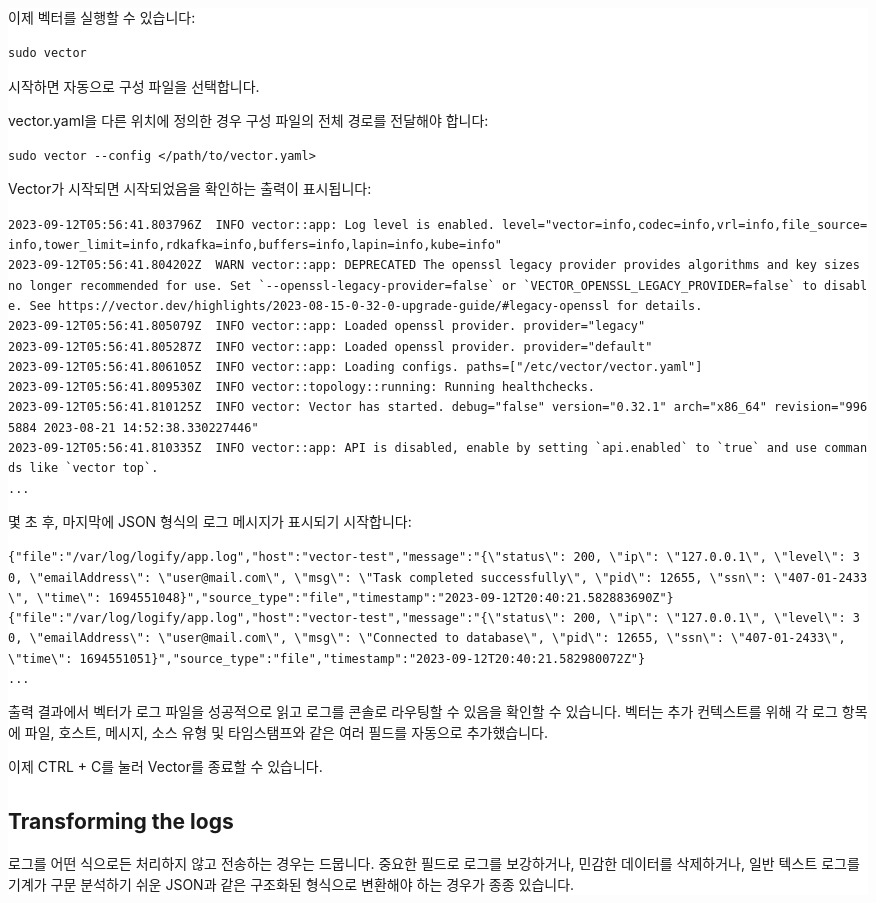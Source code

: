 이제 벡터를 실행할 수 있습니다:

```
sudo vector

```

시작하면 자동으로 구성 파일을 선택합니다.

vector.yaml을 다른 위치에 정의한 경우 구성 파일의 전체 경로를 전달해야 합니다:

```
sudo vector --config </path/to/vector.yaml>

```

Vector가 시작되면 시작되었음을 확인하는 출력이 표시됩니다:

```
2023-09-12T05:56:41.803796Z  INFO vector::app: Log level is enabled. level="vector=info,codec=info,vrl=info,file_source=info,tower_limit=info,rdkafka=info,buffers=info,lapin=info,kube=info"
2023-09-12T05:56:41.804202Z  WARN vector::app: DEPRECATED The openssl legacy provider provides algorithms and key sizes no longer recommended for use. Set `--openssl-legacy-provider=false` or `VECTOR_OPENSSL_LEGACY_PROVIDER=false` to disable. See https://vector.dev/highlights/2023-08-15-0-32-0-upgrade-guide/#legacy-openssl for details.
2023-09-12T05:56:41.805079Z  INFO vector::app: Loaded openssl provider. provider="legacy"
2023-09-12T05:56:41.805287Z  INFO vector::app: Loaded openssl provider. provider="default"
2023-09-12T05:56:41.806105Z  INFO vector::app: Loading configs. paths=["/etc/vector/vector.yaml"]
2023-09-12T05:56:41.809530Z  INFO vector::topology::running: Running healthchecks.
2023-09-12T05:56:41.810125Z  INFO vector: Vector has started. debug="false" version="0.32.1" arch="x86_64" revision="9965884 2023-08-21 14:52:38.330227446"
2023-09-12T05:56:41.810335Z  INFO vector::app: API is disabled, enable by setting `api.enabled` to `true` and use commands like `vector top`.
...

```

몇 초 후, 마지막에 JSON 형식의 로그 메시지가 표시되기 시작합니다:

```
{"file":"/var/log/logify/app.log","host":"vector-test","message":"{\"status\": 200, \"ip\": \"127.0.0.1\", \"level\": 30, \"emailAddress\": \"user@mail.com\", \"msg\": \"Task completed successfully\", \"pid\": 12655, \"ssn\": \"407-01-2433\", \"time\": 1694551048}","source_type":"file","timestamp":"2023-09-12T20:40:21.582883690Z"}
{"file":"/var/log/logify/app.log","host":"vector-test","message":"{\"status\": 200, \"ip\": \"127.0.0.1\", \"level\": 30, \"emailAddress\": \"user@mail.com\", \"msg\": \"Connected to database\", \"pid\": 12655, \"ssn\": \"407-01-2433\", \"time\": 1694551051}","source_type":"file","timestamp":"2023-09-12T20:40:21.582980072Z"}
...

```

출력 결과에서 벡터가 로그 파일을 성공적으로 읽고 로그를 콘솔로 라우팅할 수 있음을 확인할 수 있습니다. 벡터는 추가 컨텍스트를 위해 각 로그 항목에 파일, 호스트, 메시지, 소스 유형 및 타임스탬프와 같은 여러 필드를 자동으로 추가했습니다.

이제 CTRL + C를 눌러 Vector를 종료할 수 있습니다.

## Transforming the logs
로그를 어떤 식으로든 처리하지 않고 전송하는 경우는 드뭅니다. 중요한 필드로 로그를 보강하거나, 민감한 데이터를 삭제하거나, 일반 텍스트 로그를 기계가 구문 분석하기 쉬운 JSON과 같은 구조화된 형식으로 변환해야 하는 경우가 종종 있습니다.
